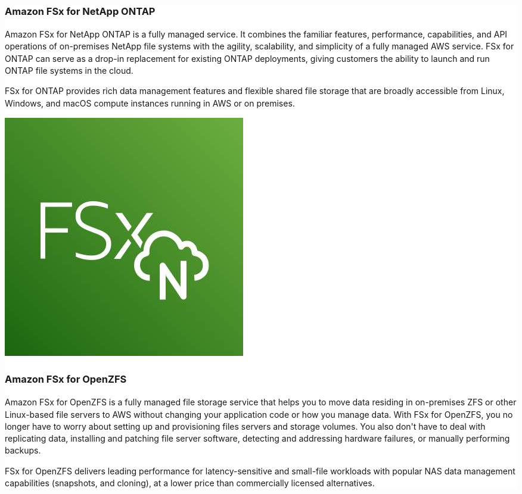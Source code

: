 ### Amazon FSx for NetApp ONTAP

Amazon FSx for NetApp ONTAP is a fully managed service. It combines the familiar features, performance, capabilities, and API operations of on-premises NetApp file systems with the agility, scalability, and simplicity of a fully managed AWS service. FSx for ONTAP can serve as a drop-in replacement for existing ONTAP deployments, giving customers the ability to launch and run ONTAP file systems in the cloud.  

FSx for ONTAP provides rich data management features and flexible shared file storage that are broadly accessible from Linux, Windows, and macOS compute instances running in AWS or on premises.

![fsx_ontap](resources/FSx-for-NetApp-ONTAP.jpg)

### Amazon FSx for OpenZFS

Amazon FSx for OpenZFS is a fully managed file storage service that helps you to move data residing in on-premises ZFS or other Linux-based file servers to AWS without changing your application code or how you manage data. With FSx for OpenZFS, you no longer have to worry about setting up and provisioning files servers and storage volumes. You also don't have to deal with replicating data, installing and patching file server software, detecting and addressing hardware failures, or manually performing backups.

FSx for OpenZFS delivers leading performance for latency-sensitive and small-file workloads with popular NAS data management capabilities (snapshots, and cloning), at a lower price than commercially licensed alternatives.
